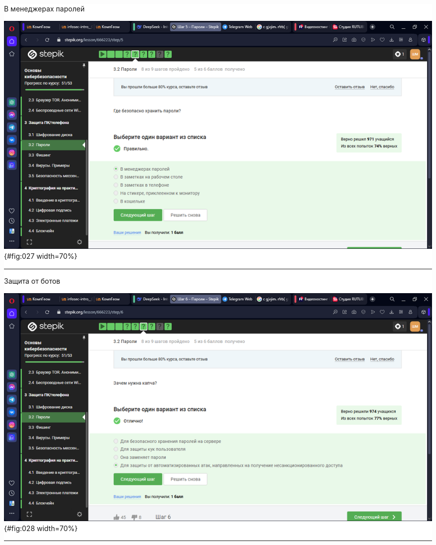 
В менеджерах паролей

![Задание 2](image/3.2.2.PNG){#fig:027 width=70%}

---

Защита от ботов

![Задание 3](image/3.2.3.PNG){#fig:028 width=70%}

---